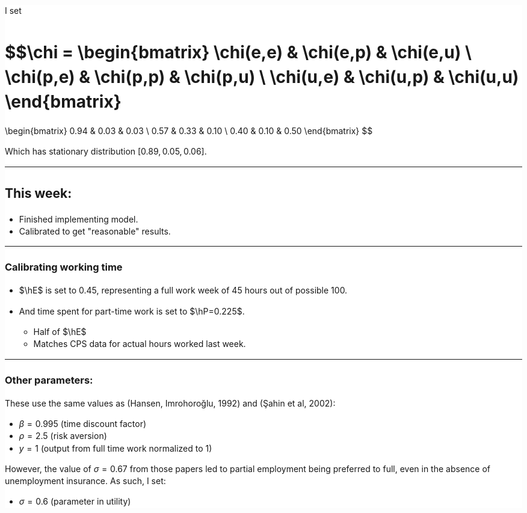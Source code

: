 I set

$$\chi = 
\begin{bmatrix}
   \chi(e,e) & \chi(e,p) & \chi(e,u) \\
   \chi(p,e) & \chi(p,p) & \chi(p,u) \\
   \chi(u,e) & \chi(u,p) & \chi(u,u) 
\end{bmatrix}
=
\begin{bmatrix}
   0.94 & 0.03 & 0.03 \\
   0.57 & 0.33 & 0.10 \\
   0.40 & 0.10 & 0.50 
\end{bmatrix}
$$

Which has stationary distribution $[0.89, 0.05, 0.06]$.







---

## This week:

- Finished implementing model.
- Calibrated to get "reasonable" results.


---

### Calibrating working time

- $\hE$ is set to $0.45$, representing a full work week of 45 hours out of possible 100.

- And time spent for part-time work is set to $\hP=0.225$.
    - Half of $\hE$
    - Matches CPS data for actual hours worked last week.




---

### Other parameters:

These use the same values as (Hansen, Imrohoroğlu, 1992) and (Şahin et al, 2002):

- $\beta=0.995$ (time discount factor)
- $\rho=2.5$ (risk aversion)
- $y=1$ (output from full time work normalized to 1)

However, the value of $\sigma=0.67$ from those papers 
led to partial employment being preferred to full, 
even in the absence of unemployment insurance.
As such, I set:
- $\sigma=0.6$ (parameter in utility)
